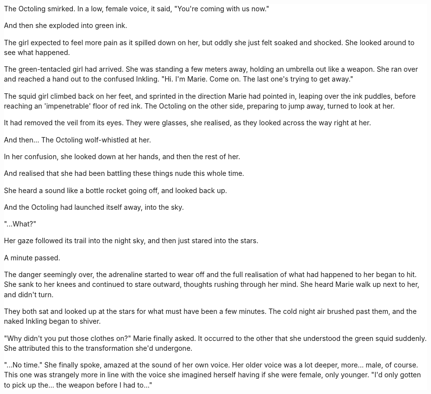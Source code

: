 The Octoling smirked. In a low, female voice, it said, "You're coming
with us now."

And then she exploded into green ink.

The girl expected to feel more pain as it spilled down on her, but oddly
she just felt soaked and shocked. She looked around to see what
happened.

The green-tentacled girl had arrived. She was standing a few meters
away, holding an umbrella out like a weapon. She ran over and reached a
hand out to the confused Inkling. "Hi. I'm Marie. Come on. The last
one's trying to get away."

The squid girl climbed back on her feet, and sprinted in the direction
Marie had pointed in, leaping over the ink puddles, before reaching an
'impenetrable' floor of red ink. The Octoling on the other side,
preparing to jump away, turned to look at her.

It had removed the veil from its eyes. They were glasses, she realised,
as they looked across the way right at her.

And then... The Octoling wolf-whistled at her.

In her confusion, she looked down at her hands, and then the rest of
her.

And realised that she had been battling these things nude this whole
time.

She heard a sound like a bottle rocket going off, and looked back up.

And the Octoling had launched itself away, into the sky.

"...What?"

Her gaze followed its trail into the night sky, and then just stared
into the stars.

A minute passed.

The danger seemingly over, the adrenaline started to wear off and the
full realisation of what had happened to her began to hit. She sank to
her knees and continued to stare outward, thoughts rushing through her
mind. She heard Marie walk up next to her, and didn't turn.

They both sat and looked up at the stars for what must have been a few
minutes. The cold night air brushed past them, and the naked Inkling
began to shiver.

"Why didn't you put those clothes on?" Marie finally asked. It occurred
to the other that she understood the green squid suddenly. She
attributed this to the transformation she'd undergone.

"...No time." She finally spoke, amazed at the sound of her own voice.
Her older voice was a lot deeper, more... male, of course. This one was
strangely more in line with the voice she imagined herself having if she
were female, only younger. "I'd only gotten to pick up the... the weapon
before I had to..."
